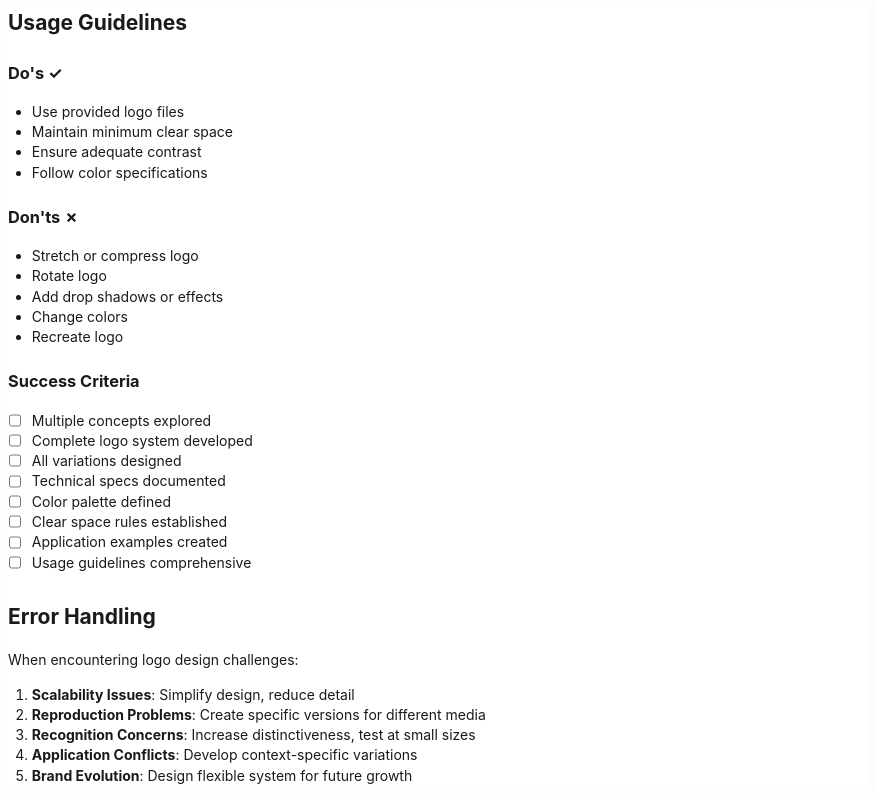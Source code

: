 ## Usage Guidelines

### Do's ✓
- Use provided logo files
- Maintain minimum clear space
- Ensure adequate contrast
- Follow color specifications

### Don'ts ✗
- Stretch or compress logo
- Rotate logo
- Add drop shadows or effects
- Change colors
- Recreate logo

### Success Criteria

- [ ] Multiple concepts explored
- [ ] Complete logo system developed
- [ ] All variations designed
- [ ] Technical specs documented
- [ ] Color palette defined
- [ ] Clear space rules established
- [ ] Application examples created
- [ ] Usage guidelines comprehensive

## Error Handling

When encountering logo design challenges:
1. **Scalability Issues**: Simplify design, reduce detail
2. **Reproduction Problems**: Create specific versions for different media
3. **Recognition Concerns**: Increase distinctiveness, test at small sizes
4. **Application Conflicts**: Develop context-specific variations
5. **Brand Evolution**: Design flexible system for future growth